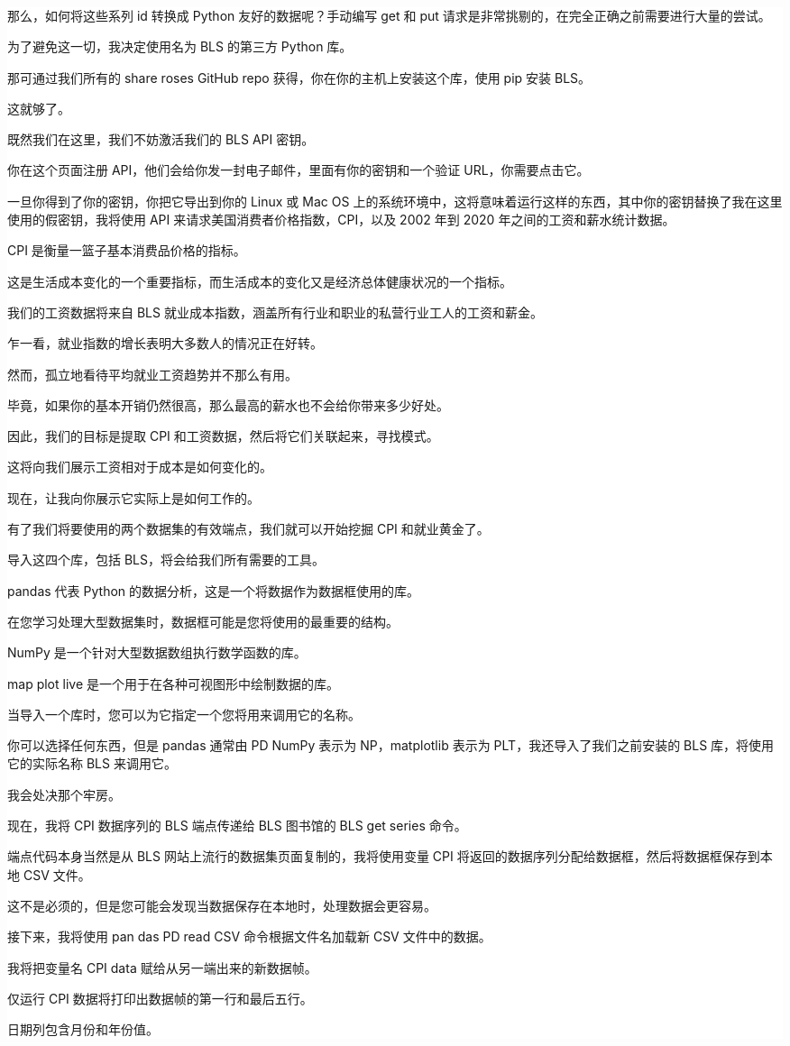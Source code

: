 那么，如何将这些系列 id 转换成 Python 友好的数据呢？手动编写 get 和 put 请求是非常挑剔的，在完全正确之前需要进行大量的尝试。

为了避免这一切，我决定使用名为 BLS 的第三方 Python 库。

那可通过我们所有的 share roses GitHub repo 获得，你在你的主机上安装这个库，使用 pip 安装 BLS。

这就够了。

既然我们在这里，我们不妨激活我们的 BLS API 密钥。

你在这个页面注册 API，他们会给你发一封电子邮件，里面有你的密钥和一个验证 URL，你需要点击它。

一旦你得到了你的密钥，你把它导出到你的 Linux 或 Mac OS 上的系统环境中，这将意味着运行这样的东西，其中你的密钥替换了我在这里使用的假密钥，我将使用 API 来请求美国消费者价格指数，CPI，以及 2002 年到 2020 年之间的工资和薪水统计数据。

CPI 是衡量一篮子基本消费品价格的指标。

这是生活成本变化的一个重要指标，而生活成本的变化又是经济总体健康状况的一个指标。

我们的工资数据将来自 BLS 就业成本指数，涵盖所有行业和职业的私营行业工人的工资和薪金。

乍一看，就业指数的增长表明大多数人的情况正在好转。

然而，孤立地看待平均就业工资趋势并不那么有用。

毕竟，如果你的基本开销仍然很高，那么最高的薪水也不会给你带来多少好处。

因此，我们的目标是提取 CPI 和工资数据，然后将它们关联起来，寻找模式。

这将向我们展示工资相对于成本是如何变化的。

现在，让我向你展示它实际上是如何工作的。

有了我们将要使用的两个数据集的有效端点，我们就可以开始挖掘 CPI 和就业黄金了。

导入这四个库，包括 BLS，将会给我们所有需要的工具。

pandas 代表 Python 的数据分析，这是一个将数据作为数据框使用的库。

在您学习处理大型数据集时，数据框可能是您将使用的最重要的结构。

NumPy 是一个针对大型数据数组执行数学函数的库。

map plot live 是一个用于在各种可视图形中绘制数据的库。

当导入一个库时，您可以为它指定一个您将用来调用它的名称。

你可以选择任何东西，但是 pandas 通常由 PD NumPy 表示为 NP，matplotlib 表示为 PLT，我还导入了我们之前安装的 BLS 库，将使用它的实际名称 BLS 来调用它。

我会处决那个牢房。

现在，我将 CPI 数据序列的 BLS 端点传递给 BLS 图书馆的 BLS get series 命令。

端点代码本身当然是从 BLS 网站上流行的数据集页面复制的，我将使用变量 CPI 将返回的数据序列分配给数据框，然后将数据框保存到本地 CSV 文件。

这不是必须的，但是您可能会发现当数据保存在本地时，处理数据会更容易。

接下来，我将使用 pan das PD read CSV 命令根据文件名加载新 CSV 文件中的数据。

我将把变量名 CPI data 赋给从另一端出来的新数据帧。

仅运行 CPI 数据将打印出数据帧的第一行和最后五行。

日期列包含月份和年份值。
